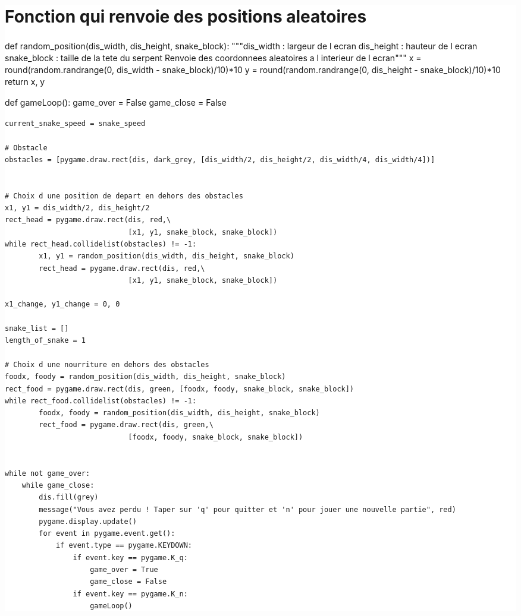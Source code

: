 # Fonction qui renvoie des positions aleatoires
def random_position(dis_width, dis_height, snake_block):
    """dis_width : largeur de l ecran
    dis_height : hauteur de l ecran
    snake_block : taille de la tete du serpent
    Renvoie des coordonnees aleatoires a l interieur de l ecran"""
    x = round(random.randrange(0, dis_width - snake_block)/10)*10
    y = round(random.randrange(0, dis_height - snake_block)/10)*10
    return x, y

def gameLoop():
    game_over = False
    game_close = False

    current_snake_speed = snake_speed

    # Obstacle
    obstacles = [pygame.draw.rect(dis, dark_grey, [dis_width/2, dis_height/2, dis_width/4, dis_width/4])]


    # Choix d une position de depart en dehors des obstacles
    x1, y1 = dis_width/2, dis_height/2
    rect_head = pygame.draw.rect(dis, red,\
                                 [x1, y1, snake_block, snake_block])
    while rect_head.collidelist(obstacles) != -1:
            x1, y1 = random_position(dis_width, dis_height, snake_block)
            rect_head = pygame.draw.rect(dis, red,\
                                 [x1, y1, snake_block, snake_block])

    x1_change, y1_change = 0, 0

    snake_list = []
    length_of_snake = 1

    # Choix d une nourriture en dehors des obstacles
    foodx, foody = random_position(dis_width, dis_height, snake_block)
    rect_food = pygame.draw.rect(dis, green, [foodx, foody, snake_block, snake_block])
    while rect_food.collidelist(obstacles) != -1:
            foodx, foody = random_position(dis_width, dis_height, snake_block)
            rect_food = pygame.draw.rect(dis, green,\
                                 [foodx, foody, snake_block, snake_block])
 

    while not game_over:
        while game_close:
            dis.fill(grey)
            message("Vous avez perdu ! Taper sur 'q' pour quitter et 'n' pour jouer une nouvelle partie", red)	     
            pygame.display.update()
            for event in pygame.event.get():
                if event.type == pygame.KEYDOWN:
                    if event.key == pygame.K_q:
                        game_over = True
                        game_close = False
                    if event.key == pygame.K_n:
                        gameLoop()
